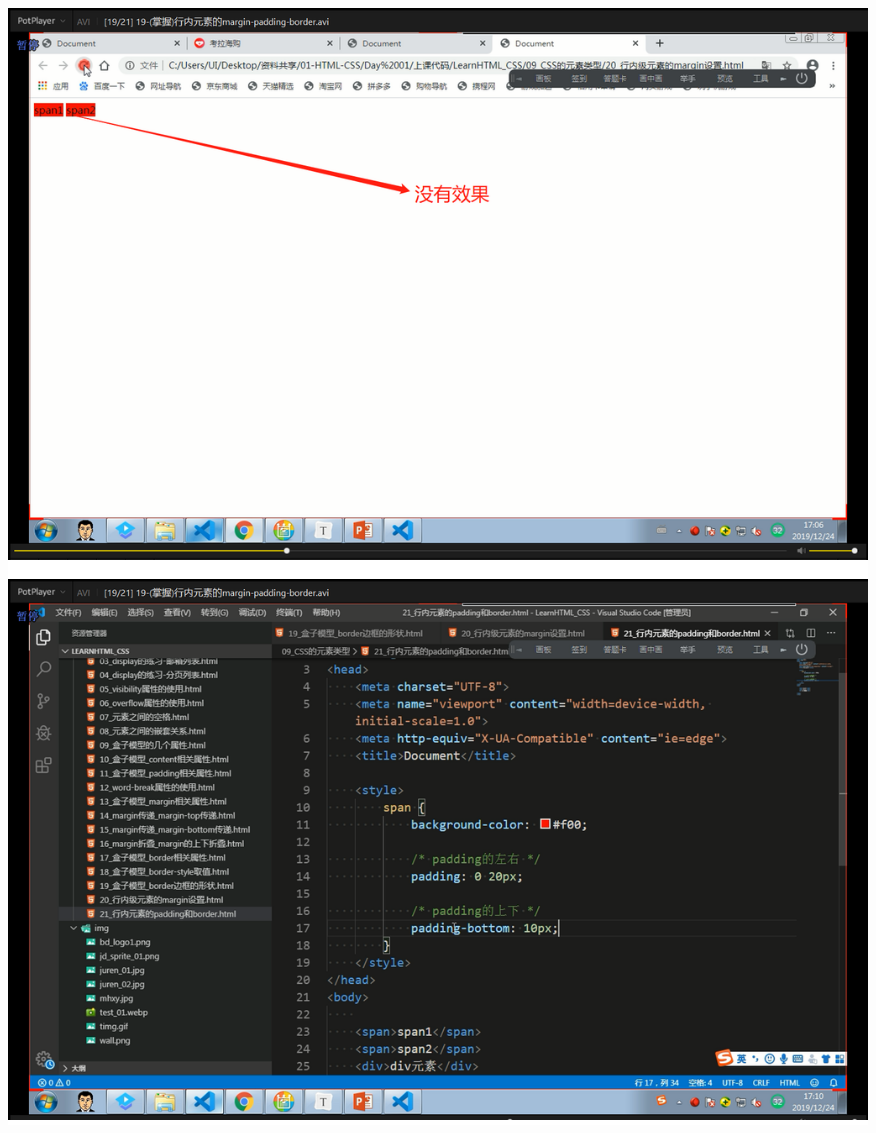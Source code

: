 ![1585881833123](HTML元素的补充笔记.assets/1585881833123.png)

![1585881985565](HTML元素的补充笔记.assets/1585881985565.png)
